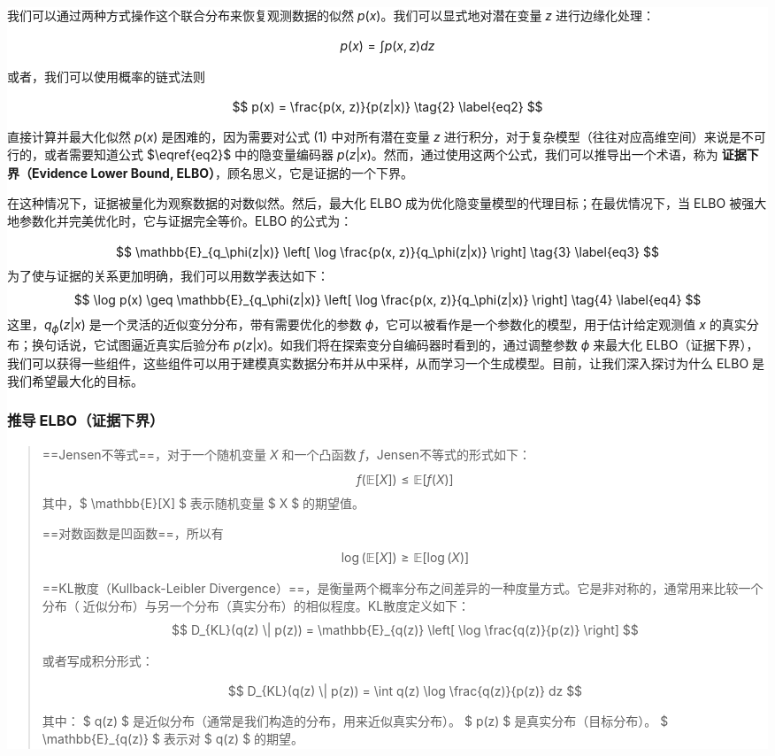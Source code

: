 我们可以通过两种方式操作这个联合分布来恢复观测数据的似然 $p(x)$。我们可以显式地对潜在变量 $z$ 进行边缘化处理：

$$
p(x) = \int p(x, z) dz
\tag{1} \label{eq1}
$$

或者，我们可以使用概率的链式法则

$$
p(x) = \frac{p(x, z)}{p(z|x)}
\tag{2} \label{eq2}
$$

直接计算并最大化似然 $p(x)$ 是困难的，因为需要对公式 (1) 中对所有潜在变量 $z$ 进行积分，对于复杂模型（往往对应高维空间）来说是不可行的，或者需要知道公式 $\eqref{eq2}$ 中的隐变量编码器 $p(z|x)$。然而，通过使用这两个公式，我们可以推导出一个术语，称为 **证据下界（Evidence Lower Bound, ELBO）**，顾名思义，它是证据的一个下界。

在这种情况下，证据被量化为观察数据的对数似然。然后，最大化 ELBO 成为优化隐变量模型的代理目标；在最优情况下，当 ELBO 被强大地参数化并完美优化时，它与证据完全等价。ELBO 的公式为：

$$
\mathbb{E}_{q_\phi(z|x)} \left[ \log \frac{p(x, z)}{q_\phi(z|x)} \right]
\tag{3} \label{eq3}
$$
为了使与证据的关系更加明确，我们可以用数学表达如下：
$$
\log p(x) \geq \mathbb{E}_{q_\phi(z|x)} \left[ \log \frac{p(x, z)}{q_\phi(z|x)} \right] 
\tag{4} \label{eq4}
$$
这里，$q_\phi(z|x)$ 是一个灵活的近似变分分布，带有需要优化的参数 $\phi$，它可以被看作是一个参数化的模型，用于估计给定观测值 $x$ 的真实分布；换句话说，它试图逼近真实后验分布 $p(z|x)$。如我们将在探索变分自编码器时看到的，通过调整参数 $\phi$ 来最大化 ELBO（证据下界），我们可以获得一些组件，这些组件可以用于建模真实数据分布并从中采样，从而学习一个生成模型。目前，让我们深入探讨为什么 ELBO 是我们希望最大化的目标。



### 推导 ELBO（证据下界）

> ==Jensen不等式==，对于一个随机变量 $X$ 和一个凸函数 $f$，Jensen不等式的形式如下：
> $$
> f(\mathbb{E}[X]) \leq \mathbb{E}[f(X)]
> $$
> 其中，$ \mathbb{E}[X] $ 表示随机变量 $ X $ 的期望值。
>
> ==对数函数是凹函数==，所以有
> $$
> \log(\mathbb{E}[X]) \geq \mathbb{E}[\log(X)]
> $$
>
> ==KL散度（Kullback-Leibler Divergence）==，是衡量两个概率分布之间差异的一种度量方式。它是非对称的，通常用来比较一个分布（ 近似分布）与另一个分布（真实分布）的相似程度。KL散度定义如下：
> $$
> D_{KL}(q(z) \| p(z)) = \mathbb{E}_{q(z)} \left[ \log \frac{q(z)}{p(z)} \right]
> $$
>
> 或者写成积分形式：
>
> $$
> D_{KL}(q(z) \| p(z)) = \int q(z) \log \frac{q(z)}{p(z)} dz
> $$
>
> 其中： $ q(z) $ 是近似分布（通常是我们构造的分布，用来近似真实分布）。 $ p(z) $ 是真实分布（目标分布）。 $ \mathbb{E}_{q(z)} $ 表示对 $ q(z) $ 的期望。


[^2]: Kingma, Durk P., et al. "Improved variational inference with inverse autoregressive flow." *Advances in neural information processing systems* 29 (2016).
[^3]: Sønderby, Casper Kaae, et al. "Ladder variational autoencoders." *Advances in neural information processing systems* 29 (2016).